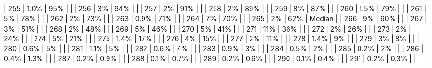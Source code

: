 | 255 | 1.0% | 95% |  |
| 256 | 3% | 94% |  |
| 257 | 2% | 91% |  |
| 258 | 2% | 89% |  |
| 259 | 8% | 87% |  |
| 260 | 1.5% | 79% |  |
| 261 | 5% | 78% |  |
| 262 | 2% | 73% |  |
| 263 | 0.9% | 71% |  |
| 264 | 7% | 70% |  |
| 265 | 2% | 62% | Median |
| 266 | 9% | 60% |  |
| 267 | 3% | 51% |  |
| 268 | 2% | 48% |  |
| 269 | 5% | 46% |  |
| 270 | 5% | 41% |  |
| 271 | 11% | 36% |  |
| 272 | 2% | 26% |  |
| 273 | 2% | 24% |  |
| 274 | 5% | 21% |  |
| 275 | 1.4% | 17% |  |
| 276 | 4% | 15% |  |
| 277 | 2% | 11% |  |
| 278 | 1.4% | 9% |  |
| 279 | 3% | 8% |  |
| 280 | 0.6% | 5% |  |
| 281 | 1.1% | 5% |  |
| 282 | 0.6% | 4% |  |
| 283 | 0.9% | 3% |  |
| 284 | 0.5% | 2% |  |
| 285 | 0.2% | 2% |  |
| 286 | 0.4% | 1.3% |  |
| 287 | 0.2% | 0.9% |  |
| 288 | 0.1% | 0.7% |  |
| 289 | 0.2% | 0.6% |  |
| 290 | 0.1% | 0.4% |  |
| 291 | 0.2% | 0.3% |  |